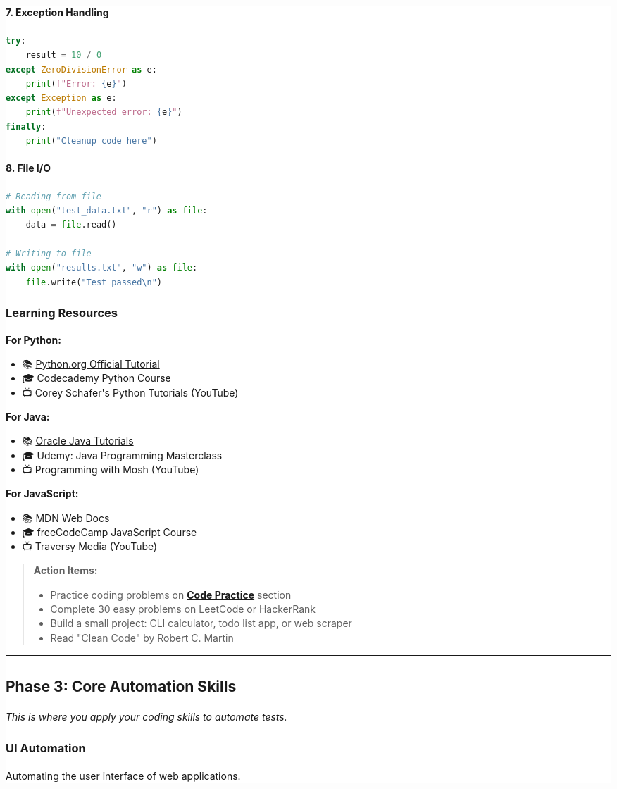 #### 7. Exception Handling
```python
try:
    result = 10 / 0
except ZeroDivisionError as e:
    print(f"Error: {e}")
except Exception as e:
    print(f"Unexpected error: {e}")
finally:
    print("Cleanup code here")
```

#### 8. File I/O
```python
# Reading from file
with open("test_data.txt", "r") as file:
    data = file.read()

# Writing to file
with open("results.txt", "w") as file:
    file.write("Test passed\n")
```

### Learning Resources

**For Python:**
- 📚 [Python.org Official Tutorial](https://docs.python.org/3/tutorial/)
- 🎓 Codecademy Python Course
- 📺 Corey Schafer's Python Tutorials (YouTube)

**For Java:**
- 📚 [Oracle Java Tutorials](https://docs.oracle.com/javase/tutorial/)
- 🎓 Udemy: Java Programming Masterclass
- 📺 Programming with Mosh (YouTube)

**For JavaScript:**
- 📚 [MDN Web Docs](https://developer.mozilla.org/en-US/docs/Web/JavaScript)
- 🎓 freeCodeCamp JavaScript Course
- 📺 Traversy Media (YouTube)

> **Action Items:**
> - Practice coding problems on **[Code Practice](index.html?topic=code-practice)** section
> - Complete 30 easy problems on LeetCode or HackerRank
> - Build a small project: CLI calculator, todo list app, or web scraper
> - Read "Clean Code" by Robert C. Martin

---

## Phase 3: Core Automation Skills

*This is where you apply your coding skills to automate tests.*

### UI Automation
Automating the user interface of web applications.
